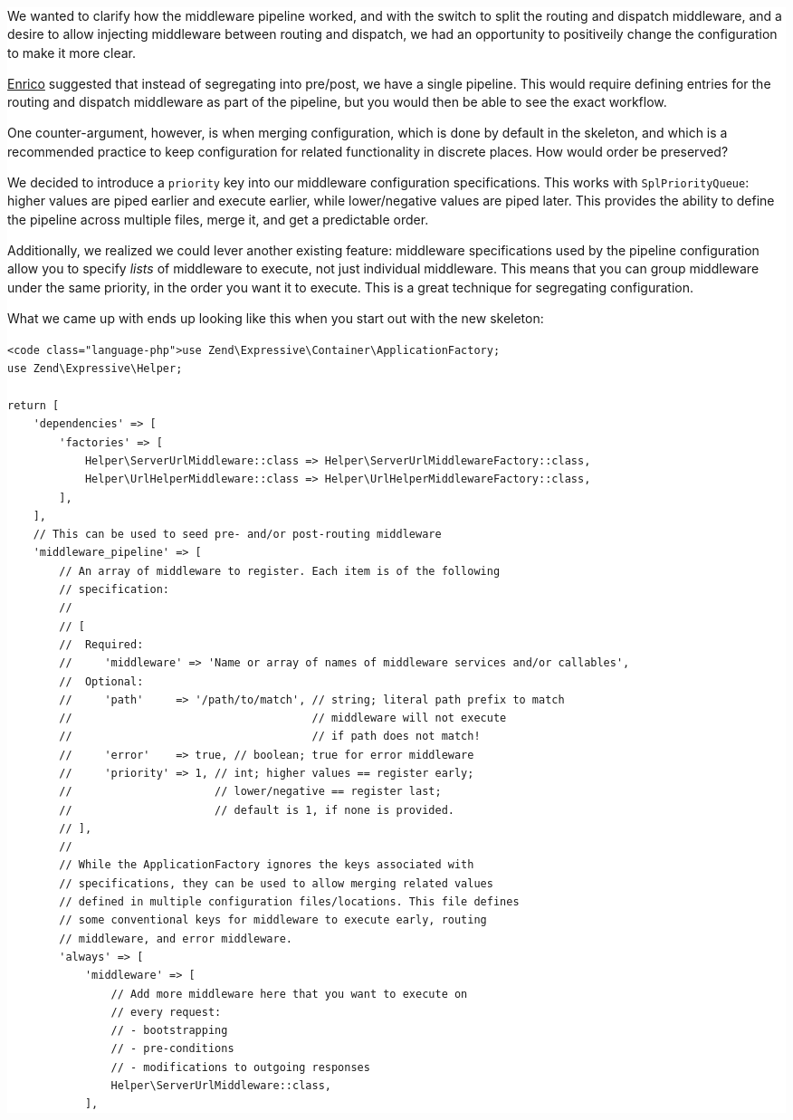 We wanted to clarify how the middleware pipeline worked, and with the switch to split the routing and dispatch middleware, and a desire to allow injecting middleware between routing and dispatch, we had an opportunity to positiveily change the configuration to make it more clear.

[Enrico](http://www.zimuel.it) suggested that instead of segregating into pre/post, we have a single pipeline. This would require defining entries for the routing and dispatch middleware as part of the pipeline, but you would then be able to see the exact workflow.

One counter-argument, however, is when merging configuration, which is done by default in the skeleton, and which is a recommended practice to keep configuration for related functionality in discrete places. How would order be preserved?

We decided to introduce a `priority` key into our middleware configuration specifications. This works with `SplPriorityQueue`: higher values are piped earlier and execute earlier, while lower/negative values are piped later. This provides the ability to define the pipeline across multiple files, merge it, and get a predictable order.

Additionally, we realized we could lever another existing feature: middleware specifications used by the pipeline configuration allow you to specify _lists_ of middleware to execute, not just individual middleware. This means that you can group middleware under the same priority, in the order you want it to execute. This is a great technique for segregating configuration.

What we came up with ends up looking like this when you start out with the new skeleton:


    <code class="language-php">use Zend\Expressive\Container\ApplicationFactory;
    use Zend\Expressive\Helper;

    return [
        'dependencies' => [
            'factories' => [
                Helper\ServerUrlMiddleware::class => Helper\ServerUrlMiddlewareFactory::class,
                Helper\UrlHelperMiddleware::class => Helper\UrlHelperMiddlewareFactory::class,
            ],
        ],
        // This can be used to seed pre- and/or post-routing middleware
        'middleware_pipeline' => [
            // An array of middleware to register. Each item is of the following
            // specification:
            //
            // [
            //  Required:
            //     'middleware' => 'Name or array of names of middleware services and/or callables',
            //  Optional:
            //     'path'     => '/path/to/match', // string; literal path prefix to match
            //                                     // middleware will not execute
            //                                     // if path does not match!
            //     'error'    => true, // boolean; true for error middleware
            //     'priority' => 1, // int; higher values == register early;
            //                      // lower/negative == register last;
            //                      // default is 1, if none is provided.
            // ],
            //
            // While the ApplicationFactory ignores the keys associated with
            // specifications, they can be used to allow merging related values
            // defined in multiple configuration files/locations. This file defines
            // some conventional keys for middleware to execute early, routing
            // middleware, and error middleware.
            'always' => [
                'middleware' => [
                    // Add more middleware here that you want to execute on
                    // every request:
                    // - bootstrapping
                    // - pre-conditions
                    // - modifications to outgoing responses
                    Helper\ServerUrlMiddleware::class,
                ],